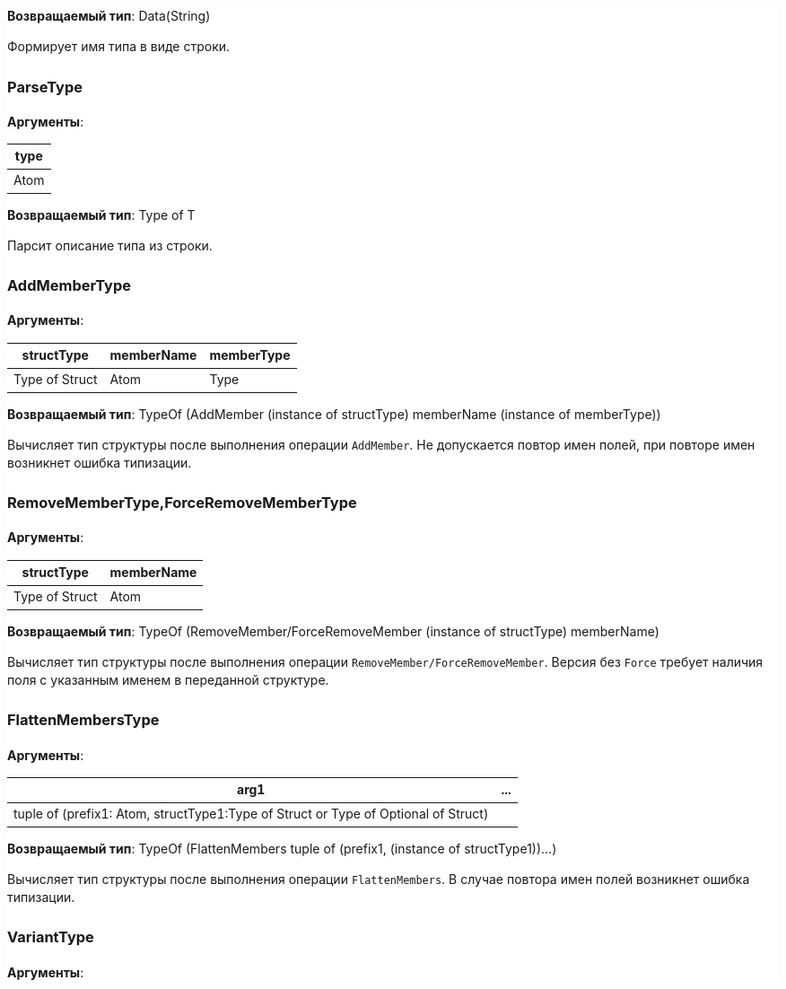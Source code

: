 **Возвращаемый тип**: Data(String)

Формирует имя типа в виде строки.

### ParseType
**Аргументы**:

| type |
| --- |
| Atom |

**Возвращаемый тип**: Type of T

Парсит описание типа из строки.

### AddMemberType
**Аргументы**:

| structType | memberName | memberType |
| --- | --- | --- |
| Type of Struct | Atom | Type |

**Возвращаемый тип**: TypeOf (AddMember (instance of structType) memberName (instance of memberType))

Вычисляет тип структуры после выполнения операции `AddMember`. Не допускается повтор имен полей, при повторе имен возникнет ошибка типизации.

### RemoveMemberType,ForceRemoveMemberType
**Аргументы**:

| structType | memberName |
| --- | --- |
| Type of Struct | Atom |

**Возвращаемый тип**: TypeOf (RemoveMember/ForceRemoveMember (instance of structType) memberName)

Вычисляет тип структуры после выполнения операции `RemoveMember/ForceRemoveMember`. Версия без `Force` требует наличия поля с указанным именем в переданной структуре.

### FlattenMembersType
**Аргументы**:

| arg1 | ... |
| --- | --- |
| tuple of (prefix1: Atom, structType1:Type of Struct or Type of Optional of Struct) |  |

**Возвращаемый тип**: TypeOf (FlattenMembers tuple of (prefix1, (instance of structType1))...)

Вычисляет тип структуры после выполнения операции `FlattenMembers`. В случае повтора имен полей возникнет ошибка типизации.

### VariantType
**Аргументы**:
